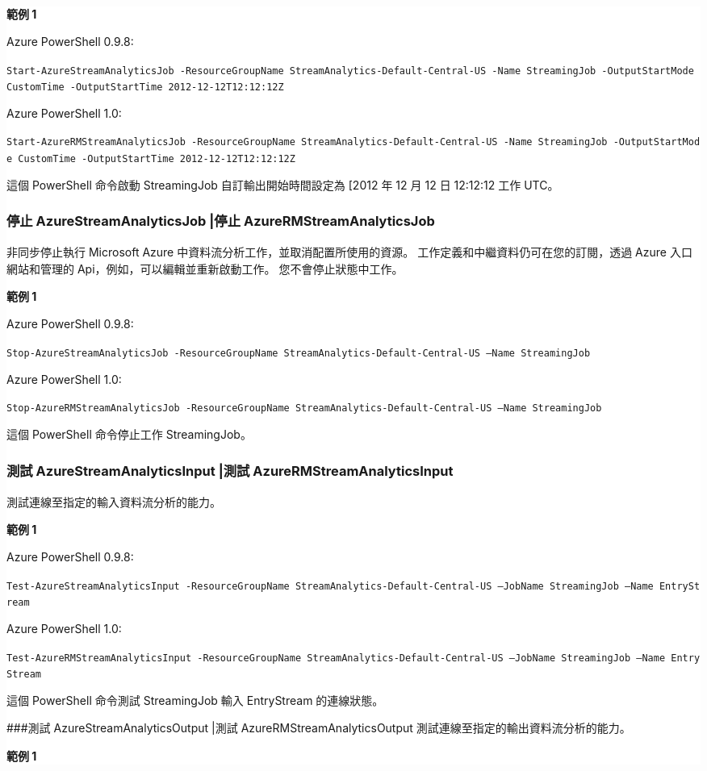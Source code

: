 **範例 1**

Azure PowerShell 0.9.8:  

    Start-AzureStreamAnalyticsJob -ResourceGroupName StreamAnalytics-Default-Central-US -Name StreamingJob -OutputStartMode CustomTime -OutputStartTime 2012-12-12T12:12:12Z

Azure PowerShell 1.0:  

    Start-AzureRMStreamAnalyticsJob -ResourceGroupName StreamAnalytics-Default-Central-US -Name StreamingJob -OutputStartMode CustomTime -OutputStartTime 2012-12-12T12:12:12Z

這個 PowerShell 命令啟動 StreamingJob 自訂輸出開始時間設定為 [2012 年 12 月 12 日 12:12:12 工作 UTC。


### <a name="stop-azurestreamanalyticsjob--stop-azurermstreamanalyticsjob"></a>停止 AzureStreamAnalyticsJob |停止 AzureRMStreamAnalyticsJob
非同步停止執行 Microsoft Azure 中資料流分析工作，並取消配置所使用的資源。 工作定義和中繼資料仍可在您的訂閱，透過 Azure 入口網站和管理的 Api，例如，可以編輯並重新啟動工作。 您不會停止狀態中工作。

**範例 1**

Azure PowerShell 0.9.8:  

    Stop-AzureStreamAnalyticsJob -ResourceGroupName StreamAnalytics-Default-Central-US –Name StreamingJob 

Azure PowerShell 1.0:  

    Stop-AzureRMStreamAnalyticsJob -ResourceGroupName StreamAnalytics-Default-Central-US –Name StreamingJob 

這個 PowerShell 命令停止工作 StreamingJob。  

### <a name="test-azurestreamanalyticsinput--test-azurermstreamanalyticsinput"></a>測試 AzureStreamAnalyticsInput |測試 AzureRMStreamAnalyticsInput
測試連線至指定的輸入資料流分析的能力。

**範例 1**

Azure PowerShell 0.9.8:  

    Test-AzureStreamAnalyticsInput -ResourceGroupName StreamAnalytics-Default-Central-US –JobName StreamingJob –Name EntryStream

Azure PowerShell 1.0:  

    Test-AzureRMStreamAnalyticsInput -ResourceGroupName StreamAnalytics-Default-Central-US –JobName StreamingJob –Name EntryStream

這個 PowerShell 命令測試 StreamingJob 輸入 EntryStream 的連線狀態。  

###<a name="test-azurestreamanalyticsoutput--test-azurermstreamanalyticsoutput"></a>測試 AzureStreamAnalyticsOutput |測試 AzureRMStreamAnalyticsOutput
測試連線至指定的輸出資料流分析的能力。

**範例 1**
